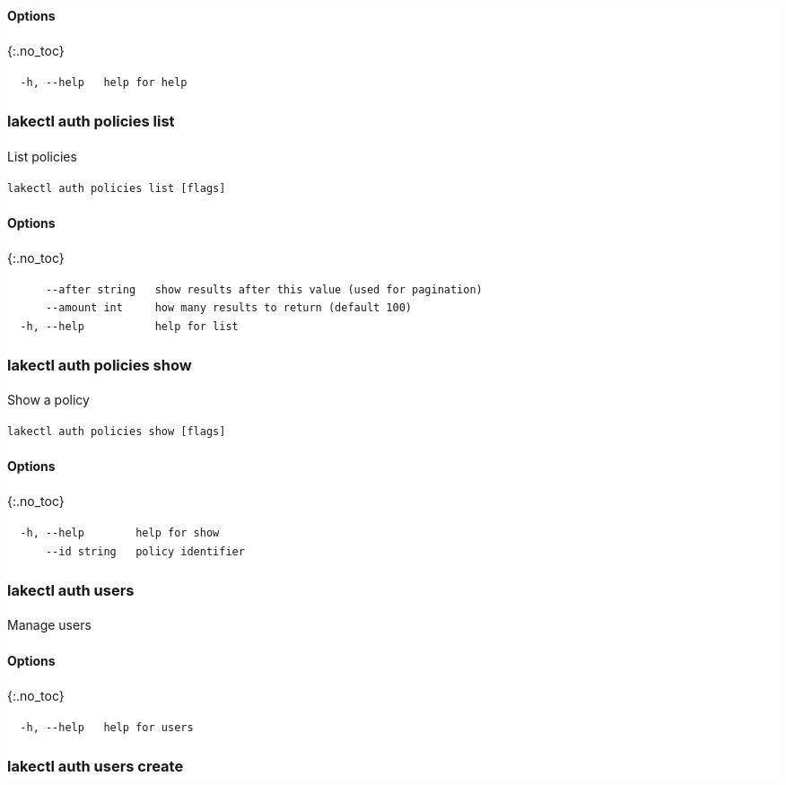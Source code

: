 #### Options
{:.no_toc}

```
  -h, --help   help for help
```



### lakectl auth policies list

List policies

```
lakectl auth policies list [flags]
```

#### Options
{:.no_toc}

```
      --after string   show results after this value (used for pagination)
      --amount int     how many results to return (default 100)
  -h, --help           help for list
```



### lakectl auth policies show

Show a policy

```
lakectl auth policies show [flags]
```

#### Options
{:.no_toc}

```
  -h, --help        help for show
      --id string   policy identifier
```



### lakectl auth users

Manage users

#### Options
{:.no_toc}

```
  -h, --help   help for users
```



### lakectl auth users create
